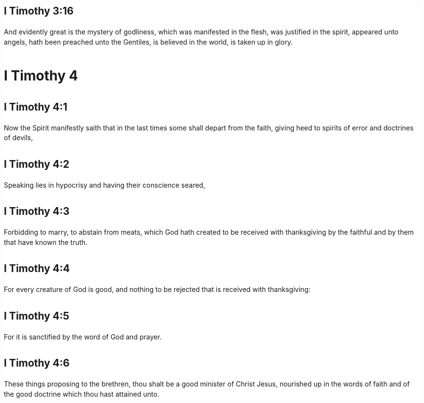 ## I Timothy 3:16

And evidently great is the mystery of godliness, which was manifested in the flesh, was justified in the spirit, appeared unto angels, hath been preached unto the Gentiles, is believed in the world, is taken up in glory. 


<a id="orgcdf6347"></a>

# I Timothy 4


<a id="org9467f71"></a>

## I Timothy 4:1

Now the Spirit manifestly saith that in the last times some shall depart from the faith, giving heed to spirits of error and doctrines of devils,


<a id="org47002dd"></a>

## I Timothy 4:2

Speaking lies in hypocrisy and having their conscience seared,


<a id="orga9289e1"></a>

## I Timothy 4:3

Forbidding to marry, to abstain from meats, which God hath created to be received with thanksgiving by the faithful and by them that have known the truth.


<a id="org0f2c191"></a>

## I Timothy 4:4

For every creature of God is good, and nothing to be rejected that is received with thanksgiving:


<a id="orga193bae"></a>

## I Timothy 4:5

For it is sanctified by the word of God and prayer.


<a id="org7c2a124"></a>

## I Timothy 4:6

These things proposing to the brethren, thou shalt be a good minister of Christ Jesus, nourished up in the words of faith and of the good doctrine which thou hast attained unto.
